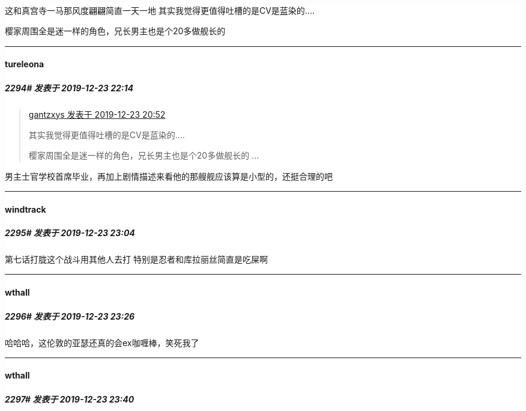 这和真宫寺一马那风度翩翩简直一天一地</blockquote>
其实我觉得更值得吐槽的是CV是蓝染的....

樱家周围全是迷一样的角色，兄长男主也是个20多做舰长的







-----

####  tureleona  
##### 2294#       发表于 2019-12-23 22:14



<blockquote><a href="httphttps://bbs.saraba1st.com/2b/forum.php?mod=redirect&amp;goto=findpost&amp;pid=45961945&amp;ptid=1820599" target="_blank">gantzxys 发表于 2019-12-23 20:52</a>

其实我觉得更值得吐槽的是CV是蓝染的....

樱家周围全是迷一样的角色，兄长男主也是个20多做舰长的 ...</blockquote>
男主士官学校首席毕业，再加上剧情描述来看他的那艘舰应该算是小型的，还挺合理的吧







-----

####  windtrack  
##### 2295#       发表于 2019-12-23 23:04




第七话打胧这个战斗用其他人去打 特别是忍者和库拉丽丝简直是吃屎啊







-----

####  wthall  
##### 2296#       发表于 2019-12-23 23:26




哈哈哈，这伦敦的亚瑟还真的会ex咖喱棒，笑死我了







-----

####  wthall  
##### 2297#       发表于 2019-12-23 23:40
